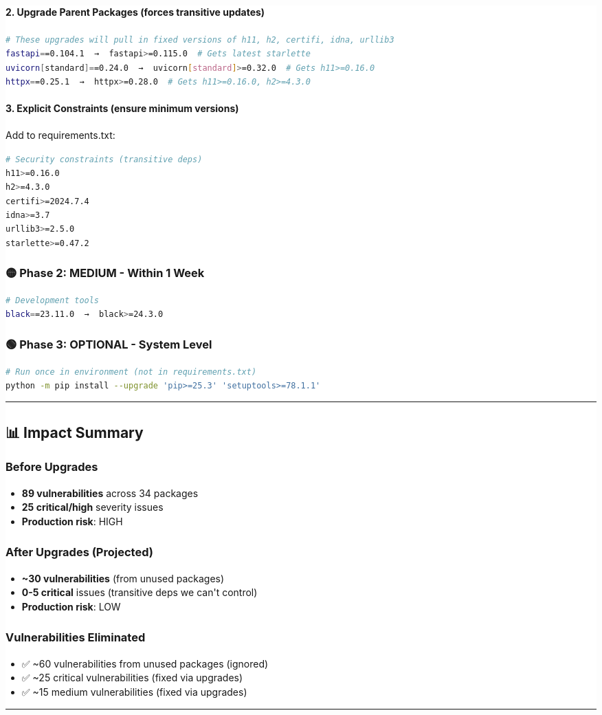 #### 2. Upgrade Parent Packages (forces transitive updates)
```bash
# These upgrades will pull in fixed versions of h11, h2, certifi, idna, urllib3
fastapi==0.104.1  →  fastapi>=0.115.0  # Gets latest starlette
uvicorn[standard]==0.24.0  →  uvicorn[standard]>=0.32.0  # Gets h11>=0.16.0
httpx==0.25.1  →  httpx>=0.28.0  # Gets h11>=0.16.0, h2>=4.3.0
```

#### 3. Explicit Constraints (ensure minimum versions)
Add to requirements.txt:
```bash
# Security constraints (transitive deps)
h11>=0.16.0
h2>=4.3.0
certifi>=2024.7.4
idna>=3.7
urllib3>=2.5.0
starlette>=0.47.2
```

### 🟡 **Phase 2: MEDIUM - Within 1 Week**

```bash
# Development tools
black==23.11.0  →  black>=24.3.0
```

### 🟢 **Phase 3: OPTIONAL - System Level**

```bash
# Run once in environment (not in requirements.txt)
python -m pip install --upgrade 'pip>=25.3' 'setuptools>=78.1.1'
```

---

## 📊 Impact Summary

### Before Upgrades
- **89 vulnerabilities** across 34 packages
- **25 critical/high** severity issues
- **Production risk**: HIGH

### After Upgrades (Projected)
- **~30 vulnerabilities** (from unused packages)
- **0-5 critical** issues (transitive deps we can't control)
- **Production risk**: LOW

### Vulnerabilities Eliminated
- ✅ ~60 vulnerabilities from unused packages (ignored)
- ✅ ~25 critical vulnerabilities (fixed via upgrades)
- ✅ ~15 medium vulnerabilities (fixed via upgrades)

---